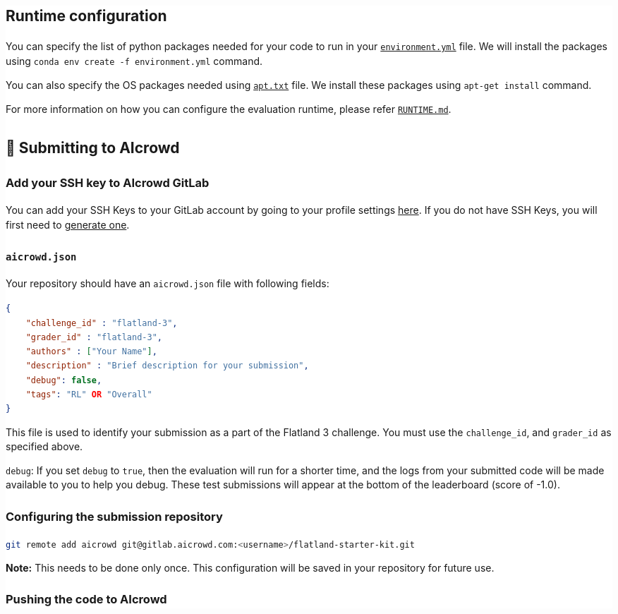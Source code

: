 
## Runtime configuration

You can specify the list of python packages needed for your code to run in your [`environment.yml`](requirements.txt) file. We will install the packages using `conda env create -f environment.yml` command.

You can also specify the OS packages needed using [`apt.txt`](apt.txt) file. We install these packages using `apt-get install` command.

For more information on how you can configure the evaluation runtime, please refer [`RUNTIME.md`](docs/RUNTIME.md).

## 🚀 Submitting to AIcrowd

### **Add your SSH key** to AIcrowd GitLab

You can add your SSH Keys to your GitLab account by going to your profile settings [here](https://gitlab.aicrowd.com/profile/keys). If you do not have SSH Keys, you will first need to [generate one](https://docs.gitlab.com/ee/ssh/README.html#generating-a-new-ssh-key-pair).


### `aicrowd.json`

Your repository should have an `aicrowd.json` file with following fields:

```json
{
    "challenge_id" : "flatland-3",
    "grader_id" : "flatland-3",
    "authors" : ["Your Name"],
    "description" : "Brief description for your submission",
    "debug": false,
    "tags": "RL" OR "Overall"
}
```

This file is used to identify your submission as a part of the Flatland 3 challenge. You must use the `challenge_id`, and `grader_id` as specified above.

`debug`: If you set `debug` to `true`, then the evaluation will run for a shorter time, and the logs from your submitted code will be made available to you to help you debug. These test submissions will appear at the bottom of the leaderboard (score of -1.0).

### Configuring the submission repository

```bash
git remote add aicrowd git@gitlab.aicrowd.com:<username>/flatland-starter-kit.git
```

**Note:** This needs to be done only once. This configuration will be saved in your repository for future use.

### Pushing the code to AIcrowd
